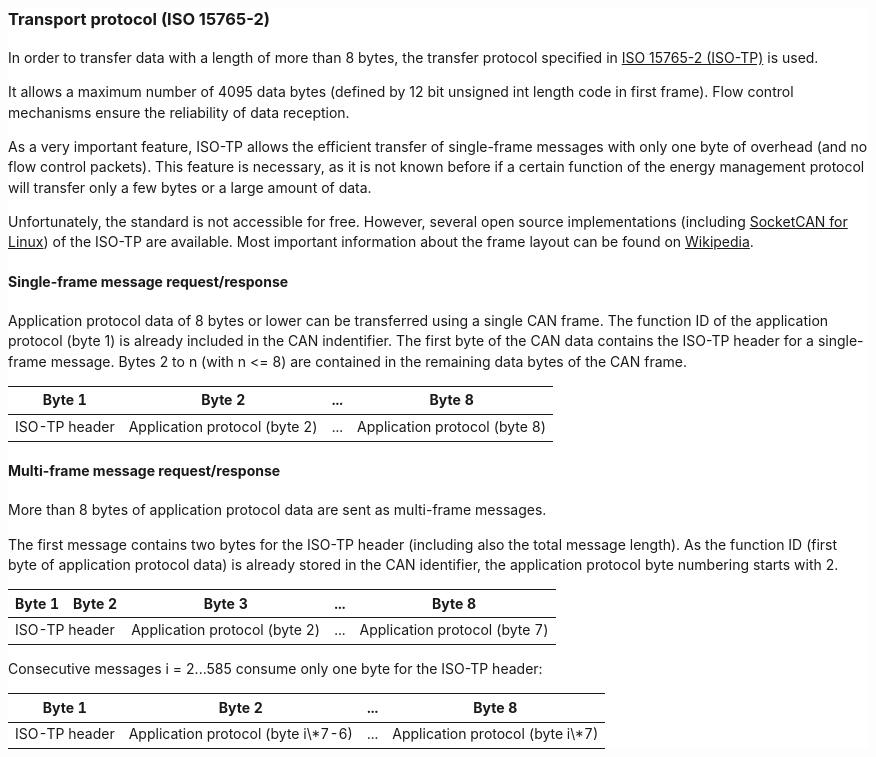 ### Transport protocol (ISO 15765-2)

In order to transfer data with a length of more than 8 bytes, the transfer protocol specified in [ISO 15765-2 (ISO-TP)](https://en.wikipedia.org/wiki/ISO_15765-2) is used.

It allows a maximum number of 4095 data bytes (defined by 12 bit unsigned int length code in first frame). Flow control mechanisms ensure the reliability of data reception.

As a very important feature, ISO-TP allows the efficient transfer of single-frame messages with only one byte of overhead (and no flow control packets). This feature is necessary, as it is not known before if a certain function of the energy management protocol will transfer only a few bytes or a large amount of data.

Unfortunately, the standard is not accessible for free. However, several open source implementations (including [SocketCAN for Linux](https://github.com/hartkopp/can-isotp)) of the ISO-TP are available. Most important information about the frame layout can be found on [Wikipedia](https://en.wikipedia.org/wiki/ISO_15765-2).

#### Single-frame message request/response

Application protocol data of 8 bytes or lower can be transferred using a single CAN frame. The function ID of the application protocol (byte 1) is already included in the CAN indentifier. The first byte of the CAN data contains the ISO-TP header for a single-frame message. Bytes 2 to n (with n <= 8) are contained in the remaining data bytes of the CAN frame.

<table><thead><tr>
    <th>Byte 1</th><th>Byte 2</th><th>...</th><th>Byte 8</th>
</tr></thead><tbody><tr>
	<td>ISO-TP header</td>
    <td>Application protocol (byte 2)</td>
	<td>...</td>
    <td>Application protocol (byte 8)</td>
</tr></tbody></table>

#### Multi-frame message request/response

More than 8 bytes of application protocol data are sent as multi-frame messages.

The first message contains two bytes for the ISO-TP header (including also the total message length). As the function ID (first byte of application protocol data) is already stored in the CAN identifier, the application protocol byte numbering starts with 2.

<table><thead><tr>
    <th>Byte 1</th><th>Byte 2</th><th>Byte 3</th><th>...</th><th>Byte 8</th>
</tr></thead><tbody><tr>
	<td colspan="2">ISO-TP header</td>
    <td>Application protocol (byte 2)</td>
	<td>...</td>
    <td>Application protocol (byte 7)</td>
</tr></tbody></table>

Consecutive messages i = 2...585 consume only one byte for the ISO-TP header:

<table><thead><tr>
    <th>Byte 1</th><th>Byte 2</th><th>...</th><th>Byte 8</th>
</tr></thead><tbody><tr>
	<td>ISO-TP header</td>
    <td>Application protocol (byte i\*7-6)</td>
	<td>...</td>
    <td>Application protocol (byte i\*7)</td>
</tr></tbody></table>
